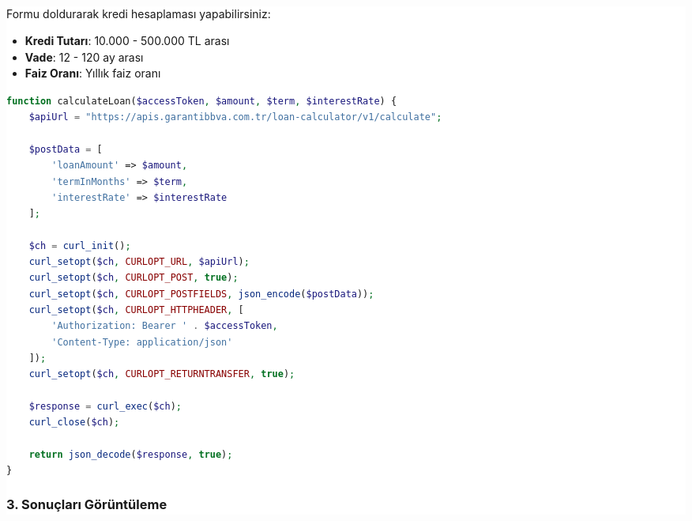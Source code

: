 Formu doldurarak kredi hesaplaması yapabilirsiniz:

- **Kredi Tutarı**: 10.000 - 500.000 TL arası
- **Vade**: 12 - 120 ay arası
- **Faiz Oranı**: Yıllık faiz oranı

```php
function calculateLoan($accessToken, $amount, $term, $interestRate) {
    $apiUrl = "https://apis.garantibbva.com.tr/loan-calculator/v1/calculate";
    
    $postData = [
        'loanAmount' => $amount,
        'termInMonths' => $term,
        'interestRate' => $interestRate
    ];
    
    $ch = curl_init();
    curl_setopt($ch, CURLOPT_URL, $apiUrl);
    curl_setopt($ch, CURLOPT_POST, true);
    curl_setopt($ch, CURLOPT_POSTFIELDS, json_encode($postData));
    curl_setopt($ch, CURLOPT_HTTPHEADER, [
        'Authorization: Bearer ' . $accessToken,
        'Content-Type: application/json'
    ]);
    curl_setopt($ch, CURLOPT_RETURNTRANSFER, true);
    
    $response = curl_exec($ch);
    curl_close($ch);
    
    return json_decode($response, true);
}
```

### 3. Sonuçları Görüntüleme
